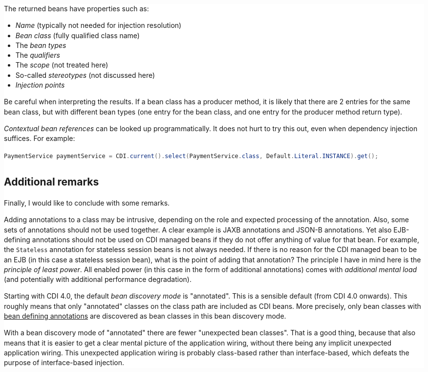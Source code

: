 The returned beans have properties such as:
* *Name* (typically not needed for injection resolution)
* *Bean class* (fully qualified class name)
* The *bean types*
* The *qualifiers*
* The *scope* (not treated here)
* So-called *stereotypes* (not discussed here)
* *Injection points*

Be careful when interpreting the results. If a bean class has a producer method, it is likely that
there are 2 entries for the same bean class, but with different bean types (one entry for the bean
class, and one entry for the producer method return type).

*Contextual bean references* can be looked up programmatically. It does not hurt to try this out, even
when dependency injection suffices. For example:

```java
PaymentService paymentService = CDI.current().select(PaymentService.class, Default.Literal.INSTANCE).get();
```

## Additional remarks

Finally, I would like to conclude with some remarks.

Adding annotations to a class may be intrusive, depending on the role and expected processing of
the annotation. Also, some sets of annotations should not be used together. A clear example
is JAXB annotations and JSON-B annotations. Yet also EJB-defining annotations should not be used
on CDI managed beans if they do not offer anything of value for that bean. For example, the
`Stateless` annotation for stateless session beans is not always needed. If there is no reason for the
CDI managed bean to be an EJB (in this case a stateless session bean), what is the point of adding that
annotation? The principle I have in mind here is the *principle of least power*. All enabled power (in this
case in the form of additional annotations) comes with *additional mental load* (and potentially with
additional performance degradation).

Starting with CDI 4.0, the default *bean discovery mode* is "annotated". This is a sensible default
(from CDI 4.0 onwards). This roughly means that only "annotated" classes on the class path are included as
CDI beans. More precisely, only bean classes with
[bean defining annotations](https://jakarta.ee/specifications/cdi/4.1/jakarta-cdi-spec-4.1#bean_defining_annotations)
are discovered as bean classes in this bean discovery mode.

With a bean discovery mode of "annotated" there are fewer "unexpected bean classes". That is a good
thing, because that also means that it is easier to get a clear mental picture of the application
wiring, without there being any implicit unexpected application wiring. This unexpected application
wiring is probably class-based rather than interface-based, which defeats the purpose of
interface-based injection.
